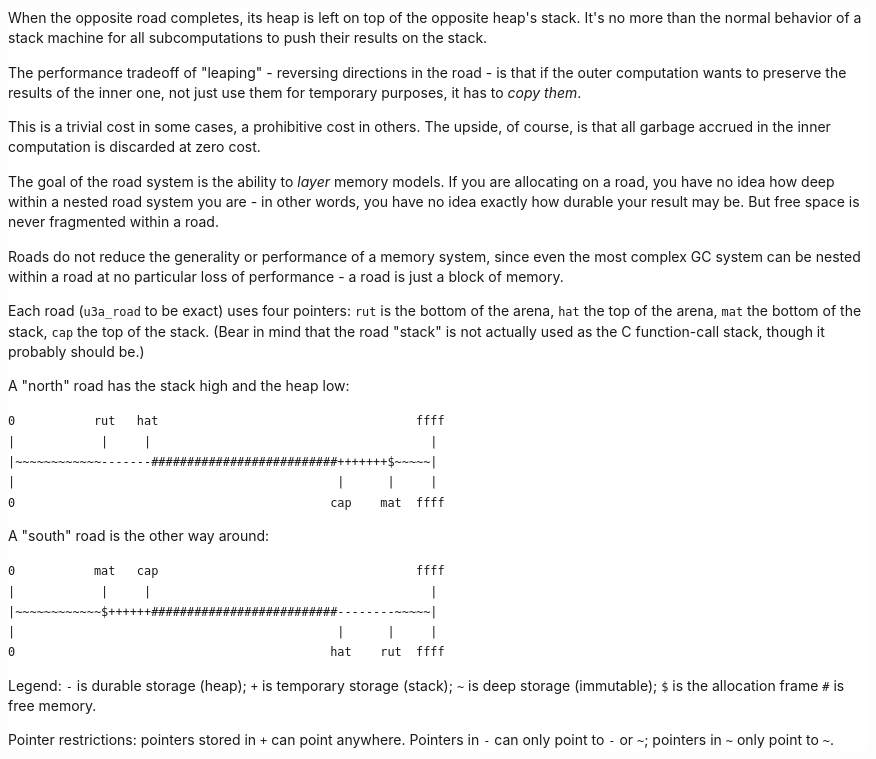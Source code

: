 When the opposite road completes, its heap is left on top of
the opposite heap's stack.  It's no more than the normal 
behavior of a stack machine for all subcomputations to push
their results on the stack.

The performance tradeoff of "leaping" - reversing directions in
the road - is that if the outer computation wants to preserve the
results of the inner one, not just use them for temporary
purposes, it has to *copy them*.

This is a trivial cost in some cases, a prohibitive cost in 
others.  The upside, of course, is that all garbage accrued
in the inner computation is discarded at zero cost.

The goal of the road system is the ability to *layer* memory
models.  If you are allocating on a road, you have no idea
how deep within a nested road system you are - in other words,
you have no idea exactly how durable your result may be.
But free space is never fragmented within a road.

Roads do not reduce the generality or performance of a memory
system, since even the most complex GC system can be nested
within a road at no particular loss of performance - a road
is just a block of memory.

Each road (`u3a_road` to be exact) uses four pointers: `rut` is
the bottom of the arena, `hat` the top of the arena, `mat` the
bottom of the stack, `cap` the top of the stack.  (Bear in mind
that the road "stack" is not actually used as the C function-call
stack, though it probably should be.)

A "north" road has the stack high and the heap low:

    0           rut   hat                                    ffff
    |            |     |                                       |
    |~~~~~~~~~~~~-------##########################+++++++$~~~~~|
    |                                             |      |     |
    0                                            cap    mat  ffff

A "south" road is the other way around:

    0           mat   cap                                    ffff
    |            |     |                                       |
    |~~~~~~~~~~~~$++++++##########################--------~~~~~|
    |                                             |      |     |
    0                                            hat    rut  ffff

Legend: `-` is durable storage (heap); `+` is temporary storage
(stack); `~` is deep storage (immutable); `$` is the allocation
frame `#` is free memory.

Pointer restrictions: pointers stored in `+` can point anywhere.
Pointers in `-` can only point to `-` or `~`; pointers in `~` 
only point to `~`.
